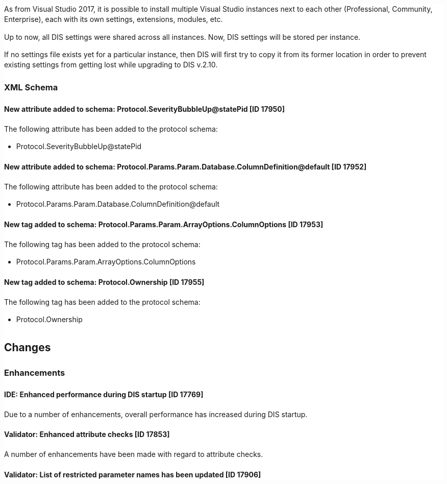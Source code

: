 As from Visual Studio 2017, it is possible to install multiple Visual Studio instances next to each other (Professional, Community, Enterprise), each with its own settings, extensions, modules, etc.

Up to now, all DIS settings were shared across all instances. Now, DIS settings will be stored per instance.

If no settings file exists yet for a particular instance, then DIS will first try to copy it from its former location in order to prevent existing settings from getting lost while upgrading to DIS v.2.10.

### XML Schema

#### New attribute added to schema: Protocol.SeverityBubbleUp@statePid \[ID 17950\]

The following attribute has been added to the protocol schema:

- Protocol.SeverityBubbleUp@statePid

#### New attribute added to schema: Protocol.Params.Param.Database.ColumnDefinition@default \[ID 17952\]

The following attribute has been added to the protocol schema:

- Protocol.Params.Param.Database.ColumnDefinition@default

#### New tag added to schema: Protocol.Params.Param.ArrayOptions.ColumnOptions \[ID 17953\]

The following tag has been added to the protocol schema:

- Protocol.Params.Param.ArrayOptions.ColumnOptions

#### New tag added to schema: Protocol.Ownership \[ID 17955\]

The following tag has been added to the protocol schema:

- Protocol.Ownership

## Changes

### Enhancements

#### IDE: Enhanced performance during DIS startup \[ID 17769\]

Due to a number of enhancements, overall performance has increased during DIS startup.

#### Validator: Enhanced attribute checks \[ID 17853\]

A number of enhancements have been made with regard to attribute checks.

#### Validator: List of restricted parameter names has been updated \[ID 17906\]
